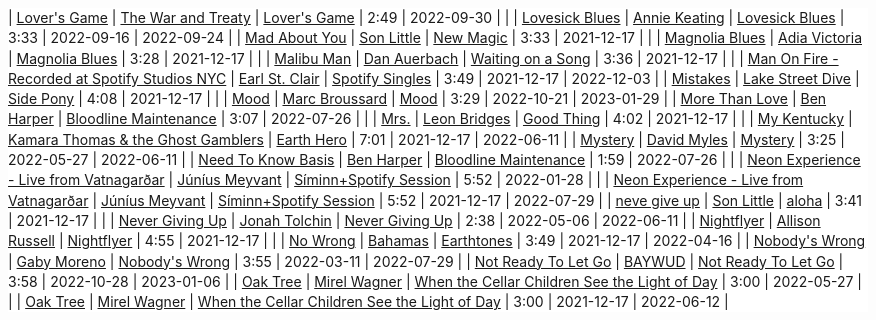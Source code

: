 | [Lover's Game](https://open.spotify.com/track/1SFK3eoJqXkmGvcfmdzWC1) | [The War and Treaty](https://open.spotify.com/artist/6HhV0jtMMK5HYnYgG0xgtz) | [Lover's Game](https://open.spotify.com/album/0uQFwLloIMk8kEMh5yfbbz) | 2:49 | 2022-09-30 |  |
| [Lovesick Blues](https://open.spotify.com/track/6orPIRUBKPWsi7awg7UPTY) | [Annie Keating](https://open.spotify.com/artist/2xKlrRpBoX4Vgas5prEf1n) | [Lovesick Blues](https://open.spotify.com/album/0Fm9l5ccn4T7xYOiyx6Ul9) | 3:33 | 2022-09-16 | 2022-09-24 |
| [Mad About You](https://open.spotify.com/track/5fBjPtOxhgdpU6LNWLyVHv) | [Son Little](https://open.spotify.com/artist/4lujUKeO6nQAJXpq37Epn7) | [New Magic](https://open.spotify.com/album/6wYeJwJU9Y4fuLQVfGyJk9) | 3:33 | 2021-12-17 |  |
| [Magnolia Blues](https://open.spotify.com/track/7piCuE6DVjnko9oTNTqVAO) | [Adia Victoria](https://open.spotify.com/artist/1HKGjRPwI0gaFyv4aSWPPl) | [Magnolia Blues](https://open.spotify.com/album/23lmCOZk4vEMiaCMKTiZMr) | 3:28 | 2021-12-17 |  |
| [Malibu Man](https://open.spotify.com/track/5fp7TUlIjOMdhNMkJJIvgx) | [Dan Auerbach](https://open.spotify.com/artist/6YWdHD3R863Apw1hkx3BwC) | [Waiting on a Song](https://open.spotify.com/album/0OSYZ7EMRs14RPvwowd13F) | 3:36 | 2021-12-17 |  |
| [Man On Fire \- Recorded at Spotify Studios NYC](https://open.spotify.com/track/7B2paARxJo6qtdPaVNkbva) | [Earl St\. Clair](https://open.spotify.com/artist/0h9IuyuhaLBJWOpebvgTk5) | [Spotify Singles](https://open.spotify.com/album/1JmZYnqTR2y0CKrHUD5JKf) | 3:49 | 2021-12-17 | 2022-12-03 |
| [Mistakes](https://open.spotify.com/track/0Sox7tv3MK5h6AkFLUPHtY) | [Lake Street Dive](https://open.spotify.com/artist/3nuc29fYGlQbIrwh4yrNWd) | [Side Pony](https://open.spotify.com/album/1pXxKrTopCyALgXX7h5tmX) | 4:08 | 2021-12-17 |  |
| [Mood](https://open.spotify.com/track/0W5jMo5MpHvLTGVnAN8c1R) | [Marc Broussard](https://open.spotify.com/artist/4cEwEednPwWCdYT7ZhROZe) | [Mood](https://open.spotify.com/album/1Q1qs8DABP6SgIyRyadg8s) | 3:29 | 2022-10-21 | 2023-01-29 |
| [More Than Love](https://open.spotify.com/track/2aOFeTEHfs2fXvzBtpdfni) | [Ben Harper](https://open.spotify.com/artist/45lorWzrKLxfKlWpV7r9CN) | [Bloodline Maintenance](https://open.spotify.com/album/5ZiQvnBPWaLdNtoZxYNuth) | 3:07 | 2022-07-26 |  |
| [Mrs.](https://open.spotify.com/track/2R4O7MgIrN35QXnyLKMFVl) | [Leon Bridges](https://open.spotify.com/artist/3qnGvpP8Yth1AqSBMqON5x) | [Good Thing](https://open.spotify.com/album/7J9fifadXb0PPSBWXctbi8) | 4:02 | 2021-12-17 |  |
| [My Kentucky](https://open.spotify.com/track/353KDYzMxofC6davOZ1oH6) | [Kamara Thomas & the Ghost Gamblers](https://open.spotify.com/artist/7c4SDBbtEW9iX2MPBGhn4q) | [Earth Hero](https://open.spotify.com/album/6u5saPFGrin6Q16nQ5CvV3) | 7:01 | 2021-12-17 | 2022-06-11 |
| [Mystery](https://open.spotify.com/track/2KbNZUsmY1jg6sCyN2Xtrd) | [David Myles](https://open.spotify.com/artist/0C52ChHxEwG9E6Mi7Kmlkf) | [Mystery](https://open.spotify.com/album/1Ru4jgnreryoTXbp2SdZRr) | 3:25 | 2022-05-27 | 2022-06-11 |
| [Need To Know Basis](https://open.spotify.com/track/5MwOpeeCnMTXxTAtM9nsYr) | [Ben Harper](https://open.spotify.com/artist/45lorWzrKLxfKlWpV7r9CN) | [Bloodline Maintenance](https://open.spotify.com/album/5ZiQvnBPWaLdNtoZxYNuth) | 1:59 | 2022-07-26 |  |
| [Neon Experience \- Live from Vatnagarðar](https://open.spotify.com/track/3MLlB7G51LJaILSRUMfU2k) | [Júníus Meyvant](https://open.spotify.com/artist/5IL5awl9gUcb2ez9IgmW26) | [Síminn+Spotify Session](https://open.spotify.com/album/2n2zexzNMZYmptJ1vAoTM4) | 5:52 | 2022-01-28 |  |
| [Neon Experience \- Live from Vatnagarðar](https://open.spotify.com/track/4x1vhOOK3VJhhq9BkMNq9z) | [Júníus Meyvant](https://open.spotify.com/artist/5IL5awl9gUcb2ez9IgmW26) | [Síminn+Spotify Session](https://open.spotify.com/album/0pZUQKSLyTeTHIy0A4Q0Zb) | 5:52 | 2021-12-17 | 2022-07-29 |
| [neve give up](https://open.spotify.com/track/2a5qaGUrVHWAIrh0xmTADM) | [Son Little](https://open.spotify.com/artist/4lujUKeO6nQAJXpq37Epn7) | [aloha](https://open.spotify.com/album/3rioHzbE7RDGbgxzg9uFNd) | 3:41 | 2021-12-17 |  |
| [Never Giving Up](https://open.spotify.com/track/24OXVPUzk1SMVMiMd8LmQ3) | [Jonah Tolchin](https://open.spotify.com/artist/66jsWaGhzSpHH1KRF34Oq3) | [Never Giving Up](https://open.spotify.com/album/60h7Js16nMwWUhRiOYrXpM) | 2:38 | 2022-05-06 | 2022-06-11 |
| [Nightflyer](https://open.spotify.com/track/2Y6JBUc0T7EW2VAA1p9acN) | [Allison Russell](https://open.spotify.com/artist/3JBmecDGXTll46ygrnGTM6) | [Nightflyer](https://open.spotify.com/album/0eINi61xfEo3l5Eeztkrzx) | 4:55 | 2021-12-17 |  |
| [No Wrong](https://open.spotify.com/track/6j3ltnb3g4RQRt8azR7Yf5) | [Bahamas](https://open.spotify.com/artist/4C50EbCS11M0VbGyH3OfLt) | [Earthtones](https://open.spotify.com/album/5Pe4lj6pfNgR0ZXeZ1altv) | 3:49 | 2021-12-17 | 2022-04-16 |
| [Nobody's Wrong](https://open.spotify.com/track/5OPwCl6o8mJUOAti1sz1Ac) | [Gaby Moreno](https://open.spotify.com/artist/0K9pSmFx0kWESA9jqx8aCW) | [Nobody's Wrong](https://open.spotify.com/album/2nQsviBF5EfSr3V5zGjjTp) | 3:55 | 2022-03-11 | 2022-07-29 |
| [Not Ready To Let Go](https://open.spotify.com/track/4nXIogA01ib6VLHPPKZPxt) | [BAYWUD](https://open.spotify.com/artist/3dDdngfjnuthfO2OPYRZqz) | [Not Ready To Let Go](https://open.spotify.com/album/1q1jyVZyIQwzq3DG8z9qVR) | 3:58 | 2022-10-28 | 2023-01-06 |
| [Oak Tree](https://open.spotify.com/track/0H9gWRPB92lrwtjtQtdrwD) | [Mirel Wagner](https://open.spotify.com/artist/599W9qxs3LzkiiEmkoK6Kx) | [When the Cellar Children See the Light of Day](https://open.spotify.com/album/4RP8ZcEWH1tPoEdkaPf8KK) | 3:00 | 2022-05-27 |  |
| [Oak Tree](https://open.spotify.com/track/47dOtJjjwVkbKW244db2dE) | [Mirel Wagner](https://open.spotify.com/artist/599W9qxs3LzkiiEmkoK6Kx) | [When the Cellar Children See the Light of Day](https://open.spotify.com/album/1yqDoOZkNFPbZVwELwWieW) | 3:00 | 2021-12-17 | 2022-06-12 |